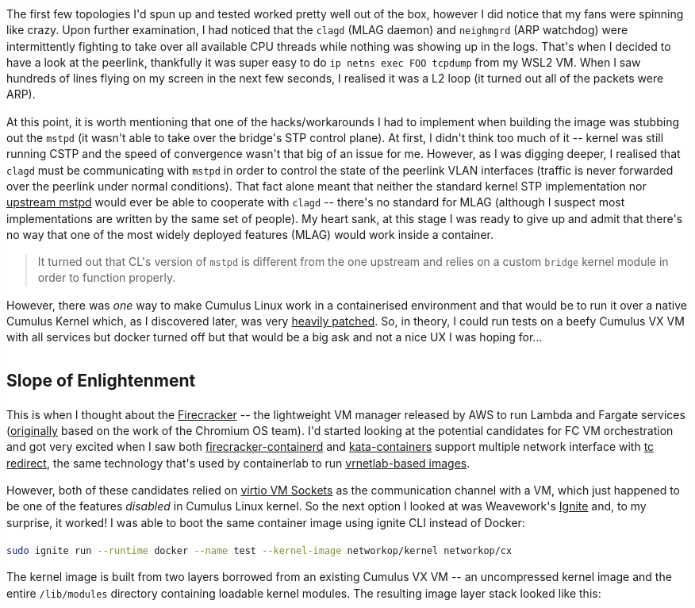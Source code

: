 The first few topologies I'd spun up and tested worked pretty well out of the box, however I did notice that my fans were spinning like crazy. Upon further examination, I had noticed that the `clagd` (MLAG daemon) and `neighmgrd` (ARP watchdog) were intermittently fighting to take over all available CPU threads while nothing was showing up in the logs. That's when I decided to have a look at the peerlink, thankfully it was super easy to do `ip netns exec FOO tcpdump` from my WSL2 VM. When I saw hundreds of lines flying on my screen in the next few seconds, I realised it was a L2 loop (it turned out all of the packets were ARP). 

At this point, it is worth mentioning that one of the hacks/workarounds I had to implement when building the image was stubbing out the `mstpd` (it wasn't able to take over the bridge's STP control plane). At first, I didn't think too much of it -- kernel was still running CSTP and the speed of convergence wasn't that big of an issue for me. However, as I was digging deeper, I realised that `clagd` must be communicating with `mstpd` in order to control the state of the peerlink VLAN interfaces (traffic is never forwarded over the peerlink under normal conditions). That fact alone meant that neither the standard kernel STP implementation nor [upstream mstpd](https://github.com/mstpd/mstpd) would ever be able to cooperate with `clagd` -- there's no standard for MLAG (although I suspect most implementations are written by the same set of people). My heart sank, at this stage I was ready to give up and admit that there's no way that one of the most widely deployed features (MLAG) would work inside a container. 

> It turned out that CL's version of `mstpd` is different from the one upstream and relies on a custom `bridge` kernel module in order to function properly. 

However, there was _one_ way to make Cumulus Linux work in a containerised environment and that would be to run it over a native Cumulus Kernel which, as I discovered later, was very [heavily patched](http://oss.cumulusnetworks.com/CumulusLinux-2.5.1/patches/kernel/). So, in theory, I could run tests on a beefy Cumulus VX VM with all services but docker turned off but that would be a big ask and not a nice UX I was hoping for...

## Slope of Enlightenment

This is when I thought about the [Firecracker](https://firecracker-microvm.github.io/) -- the lightweight VM manager released by AWS to run Lambda and Fargate services ([originally](https://github.com/firecracker-microvm/firecracker/blob/main/CREDITS.md ) based on the work of the Chromium OS team). I'd started looking at the potential candidates for FC VM orchestration and got very excited when I saw both [firecracker-containerd](https://github.com/firecracker-microvm/firecracker-containerd/blob/f320d3636aee41661eb525b284ce6213f6c7a3d5/docs/networking.md) and [kata-containers](https://github.com/kata-containers/kata-containers/blob/2fc7f75724ac9e18e60f63dcc9aa395dc51c184d/docs/design/architecture.md#networking) support multiple network interface with [tc redirect](https://man7.org/linux/man-pages/man8/tc-mirred.8.html), the same technology that's used by containerlab to run [vrnetlab-based images](https://containerlab.srlinux.dev/manual/vrnetlab/). 


However, both of these candidates relied on [virtio VM Sockets](https://lwn.net/Articles/556550/) as the communication channel with a VM, which just happened to be one of the features _disabled_ in Cumulus Linux kernel. So the next option I looked at was Weavework's [Ignite](https://github.com/weaveworks/ignite) and, to my surprise, it worked! I was able to boot the same container image using ignite CLI instead of Docker:

```bash
sudo ignite run --runtime docker --name test --kernel-image networkop/kernel networkop/cx
```

The kernel image is built from two layers borrowed from an existing Cumulus VX VM -- an uncompressed kernel image and the entire `/lib/modules` directory containing loadable kernel modules. The resulting image layer stack looked like this:
